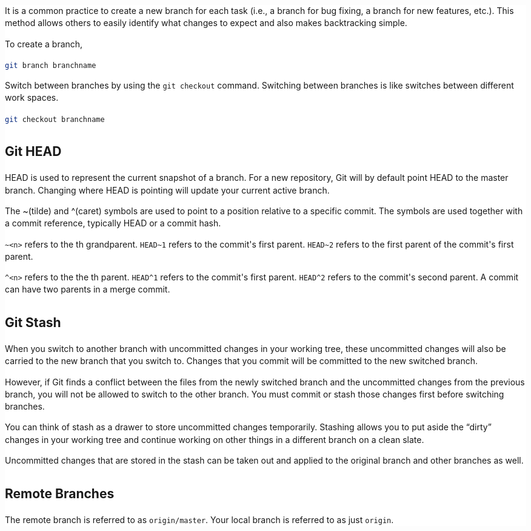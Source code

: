 It is a common practice to create a new branch for each task (i.e., a branch for bug fixing, a branch for new features, etc.). This method allows others to easily identify what changes to expect and also makes backtracking simple.

To create a branch, 

```bash
git branch branchname 
```

Switch between branches by using the `git checkout` command. Switching between branches is like switches between different work spaces. 

```bash 
git checkout branchname
```


## Git HEAD

HEAD is used to represent the current snapshot of a branch. For a new repository, Git will by default point HEAD to the master branch. Changing where HEAD is pointing will update your current active branch.

The ~(tilde) and ^(caret) symbols are used to point to a position relative to a specific commit. The symbols are used together with a commit reference, typically HEAD or a commit hash.

`~<n>` refers to the <n>th grandparent. 
`HEAD~1` refers to the commit's first parent. 
`HEAD~2` refers to the first parent of the commit's first parent.

`^<n>` refers to the the <n>th parent. 
`HEAD^1` refers to the commit's first parent. 
`HEAD^2` refers to the commit's second parent. A commit can have two parents in a merge commit.

## Git Stash

When you switch to another branch with uncommitted changes in your working tree, these uncommitted changes will also be carried to the new branch that you switch to. Changes that you commit will be committed to the new switched branch. 

However, if Git finds a conflict between the files from the newly switched branch and the uncommitted changes from the previous branch, you will not be allowed to switch to the other branch. You must commit or stash those changes first before switching branches.

You can think of stash as a drawer to store uncommitted changes temporarily. Stashing allows you to put aside the “dirty” changes in your working tree and continue working on other things in a different branch on a clean slate.

Uncommitted changes that are stored in the stash can be taken out and applied to the original branch and other branches as well.

## Remote Branches 

The remote branch is referred to as `origin/master`.
Your local branch is referred to as just `origin`.
